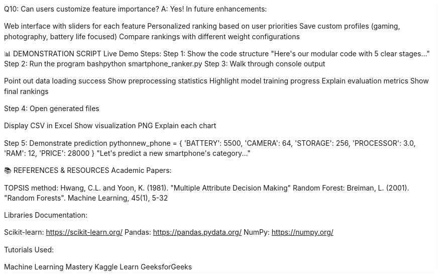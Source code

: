 Q10: Can users customize feature importance?
A: Yes! In future enhancements:

Web interface with sliders for each feature
Personalized ranking based on user priorities
Save custom profiles (gaming, photography, battery life focused)
Compare rankings with different weight configurations


📊 DEMONSTRATION SCRIPT
Live Demo Steps:
Step 1: Show the code structure
"Here's our modular code with 5 clear stages..."
Step 2: Run the program
bashpython smartphone_ranker.py
Step 3: Walk through console output

Point out data loading success
Show preprocessing statistics
Highlight model training progress
Explain evaluation metrics
Show final rankings

Step 4: Open generated files

Display CSV in Excel
Show visualization PNG
Explain each chart

Step 5: Demonstrate prediction
pythonnew_phone = {
    'BATTERY': 5500,
    'CAMERA': 64,
    'STORAGE': 256,
    'PROCESSOR': 3.0,
    'RAM': 12,
    'PRICE': 28000
}
"Let's predict a new smartphone's category..."

📚 REFERENCES & RESOURCES
Academic Papers:

TOPSIS method: Hwang, C.L. and Yoon, K. (1981). "Multiple Attribute Decision Making"
Random Forest: Breiman, L. (2001). "Random Forests". Machine Learning, 45(1), 5-32

Libraries Documentation:

Scikit-learn: https://scikit-learn.org/
Pandas: https://pandas.pydata.org/
NumPy: https://numpy.org/

Tutorials Used:

Machine Learning Mastery
Kaggle Learn
GeeksforGeeks
